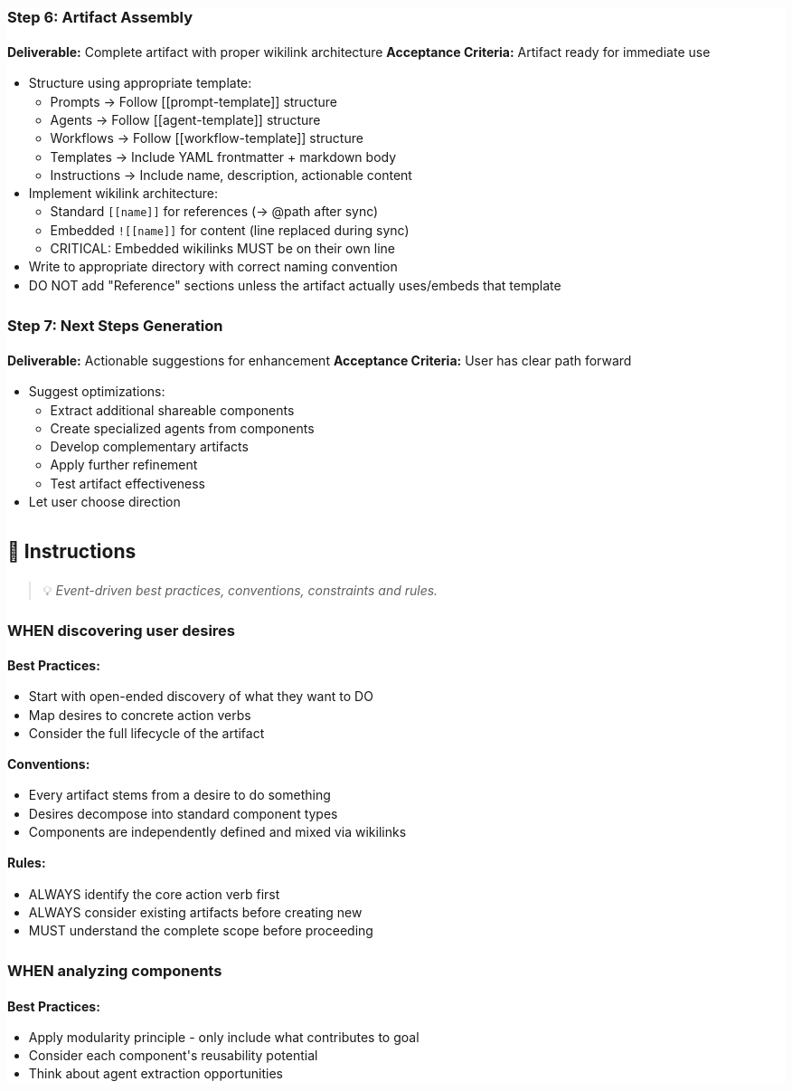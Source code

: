 ### Step 6: Artifact Assembly
**Deliverable:** Complete artifact with proper wikilink architecture
**Acceptance Criteria:** Artifact ready for immediate use
- Structure using appropriate template:
  - Prompts → Follow [[prompt-template]] structure
  - Agents → Follow [[agent-template]] structure
  - Workflows → Follow [[workflow-template]] structure
  - Templates → Include YAML frontmatter + markdown body
  - Instructions → Include name, description, actionable content
- Implement wikilink architecture:
  - Standard `[[name]]` for references (→ @path after sync)
  - Embedded `![[name]]` for content (line replaced during sync)
  - CRITICAL: Embedded wikilinks MUST be on their own line
- Write to appropriate directory with correct naming convention
- DO NOT add "Reference" sections unless the artifact actually uses/embeds that template

### Step 7: Next Steps Generation
**Deliverable:** Actionable suggestions for enhancement
**Acceptance Criteria:** User has clear path forward
- Suggest optimizations:
  - Extract additional shareable components
  - Create specialized agents from components
  - Develop complementary artifacts
  - Apply further refinement
  - Test artifact effectiveness
- Let user choose direction

## 📏 Instructions
> 💡 *Event-driven best practices, conventions, constraints and rules.*

### WHEN discovering user desires
**Best Practices:**
- Start with open-ended discovery of what they want to DO
- Map desires to concrete action verbs
- Consider the full lifecycle of the artifact

**Conventions:**
- Every artifact stems from a desire to do something
- Desires decompose into standard component types
- Components are independently defined and mixed via wikilinks

**Rules:**
- ALWAYS identify the core action verb first
- ALWAYS consider existing artifacts before creating new
- MUST understand the complete scope before proceeding

### WHEN analyzing components
**Best Practices:**
- Apply modularity principle - only include what contributes to goal
- Consider each component's reusability potential
- Think about agent extraction opportunities
